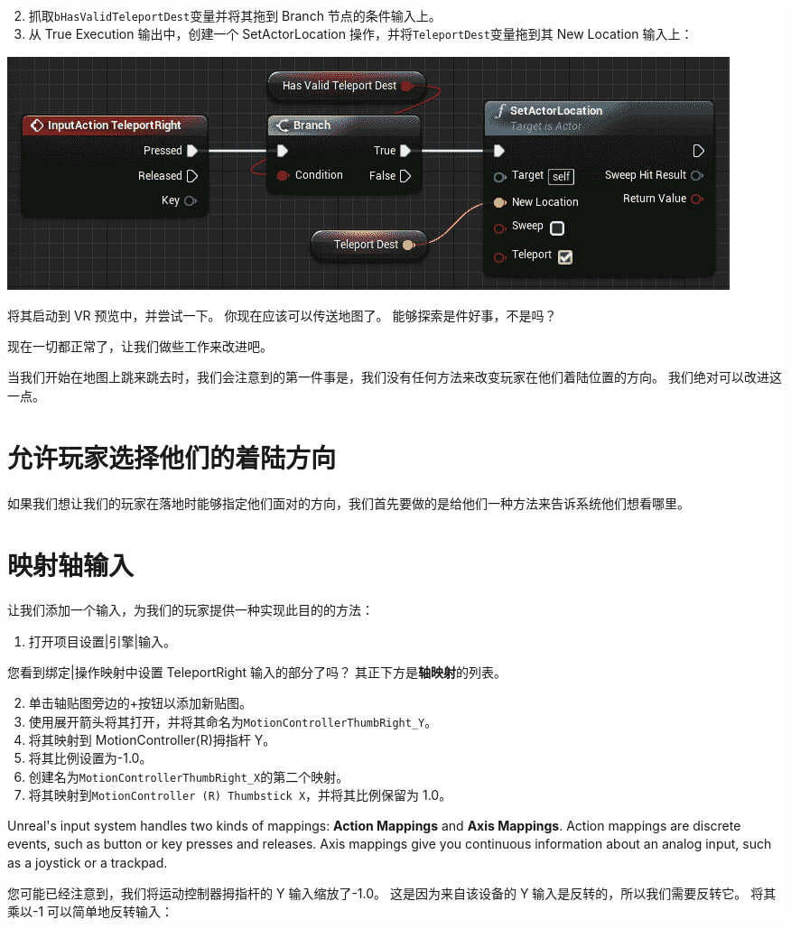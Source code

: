 2.  抓取`bHasValidTeleportDest`变量并将其拖到 Branch 节点的条件输入上。
3.  从 True Execution 输出中，创建一个 SetActorLocation 操作，并将`TeleportDest`变量拖到其 New Location 输入上：

![](img/886789e5-a692-4944-b19c-7660d9b5930e.png)

将其启动到 VR 预览中，并尝试一下。 你现在应该可以传送地图了。 能够探索是件好事，不是吗？

现在一切都正常了，让我们做些工作来改进吧。

当我们开始在地图上跳来跳去时，我们会注意到的第一件事是，我们没有任何方法来改变玩家在他们着陆位置的方向。 我们绝对可以改进这一点。

# 允许玩家选择他们的着陆方向

如果我们想让我们的玩家在落地时能够指定他们面对的方向，我们首先要做的是给他们一种方法来告诉系统他们想看哪里。

# 映射轴输入

让我们添加一个输入，为我们的玩家提供一种实现此目的的方法：

1.  打开项目设置|引擎|输入。

您看到绑定|操作映射中设置 TeleportRight 输入的部分了吗？ 其正下方是**轴映射**的列表。

2.  单击轴贴图旁边的+按钮以添加新贴图。
3.  使用展开箭头将其打开，并将其命名为`MotionControllerThumbRight_Y`。
4.  将其映射到 MotionController(R)拇指杆 Y。
5.  将其比例设置为-1.0。
6.  创建名为`MotionControllerThumbRight_X`的第二个映射。
7.  将其映射到`MotionController (R) Thumbstick X`，并将其比例保留为 1.0。

Unreal's input system handles two kinds of mappings: **Action Mappings** and **Axis Mappings**. Action mappings are discrete events, such as button or key presses and releases. Axis mappings give you continuous information about an analog input, such as a joystick or a trackpad.

您可能已经注意到，我们将运动控制器拇指杆的 Y 输入缩放了-1.0。 这是因为来自该设备的 Y 输入是反转的，所以我们需要反转它。 将其乘以-1 可以简单地反转输入：
